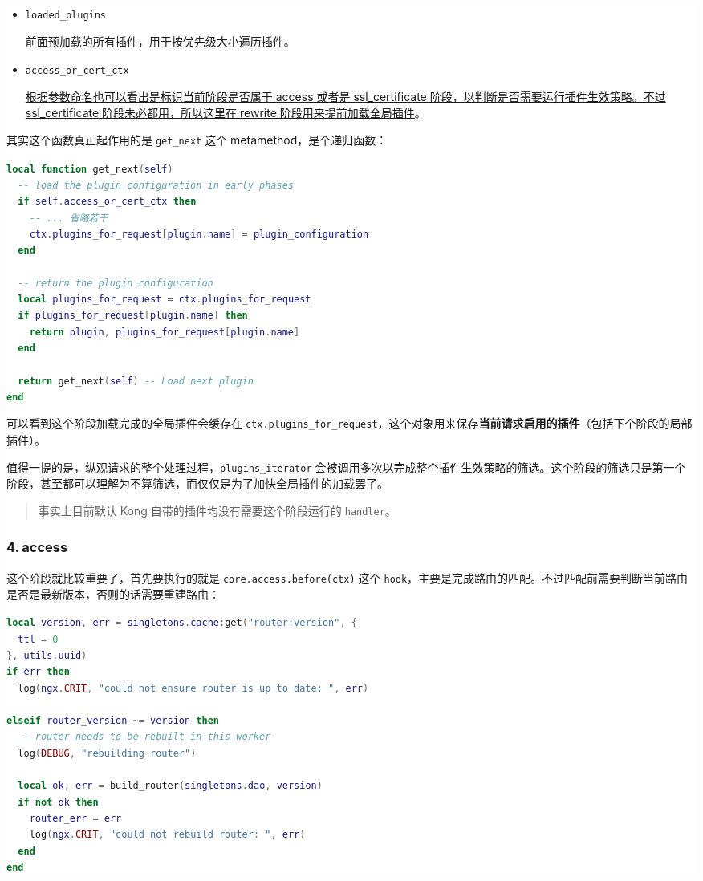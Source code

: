 - `loaded_plugins`

  前面预加载的所有插件，用于按优先级大小遍历插件。

- `access_or_cert_ctx`

  <u>根据参数命名也可以看出是标识当前阶段是否属于 access 或者是 ssl_certificate 阶段，以判断是否需要运行插件生效策略。不过 ssl_certificate 阶段未必都用，所以这里在 rewrite 阶段用来提前加载全局插件</u>。

其实这个函数真正起作用的是 `get_next` 这个 metamethod，是个递归函数：

```lua
local function get_next(self)
  -- load the plugin configuration in early phases
  if self.access_or_cert_ctx then
    -- ... 省略若干
    ctx.plugins_for_request[plugin.name] = plugin_configuration
  end

  -- return the plugin configuration
  local plugins_for_request = ctx.plugins_for_request
  if plugins_for_request[plugin.name] then
    return plugin, plugins_for_request[plugin.name]
  end

  return get_next(self) -- Load next plugin
end
```

可以看到这个阶段加载完成的全局插件会缓存在 `ctx.plugins_for_request`，这个对象用来保存**当前请求启用的插件**（包括下个阶段的局部插件）。

值得一提的是，纵观请求的整个处理过程，`plugins_iterator` 会被调用多次以完成整个插件生效策略的筛选。这个阶段的筛选只是第一个阶段，甚至都可以理解为不算筛选，而仅仅是为了加快全局插件的加载罢了。

> 事实上目前默认 Kong 自带的插件均没有需要这个阶段运行的 `handler`。


### 4. access

这个阶段就比较重要了，首先要执行的就是 `core.access.before(ctx)` 这个 `hook`，主要是完成路由的匹配。不过匹配前需要判断当前路由是否是最新版本，否则的话需要重建路由：

```lua
local version, err = singletons.cache:get("router:version", {
  ttl = 0
}, utils.uuid)
if err then
  log(ngx.CRIT, "could not ensure router is up to date: ", err)

elseif router_version ~= version then
  -- router needs to be rebuilt in this worker
  log(DEBUG, "rebuilding router")

  local ok, err = build_router(singletons.dao, version)
  if not ok then
    router_err = err
    log(ngx.CRIT, "could not rebuild router: ", err)
  end
end
```


[1]: https://ms2008.github.io/2017/10/24/PRNG/
[2]: https://github.com/Kong/lua-resty-dns-client